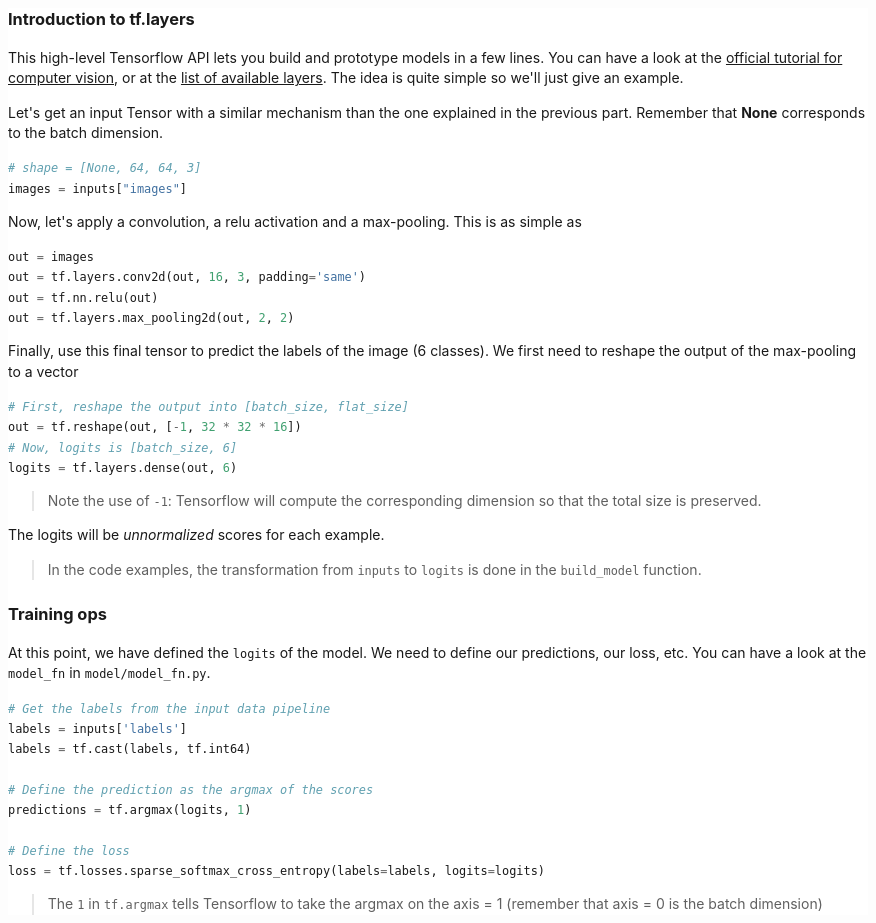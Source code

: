 
### Introduction to tf.layers

This high-level Tensorflow API lets you build and prototype models in a few lines. You can have a look at the [official tutorial for computer vision](https://www.tensorflow.org/tutorials/layers), or at the [list of available layers](https://www.tensorflow.org/api_docs/python/tf/layers). The idea is quite simple so we'll just give an example.


Let's get an input Tensor with a similar mechanism than the one explained in the previous part. Remember that __None__ corresponds to the batch dimension.

```python
# shape = [None, 64, 64, 3]
images = inputs["images"]
```

Now, let's apply a convolution, a relu activation and a max-pooling. This is as simple as

```python
out = images
out = tf.layers.conv2d(out, 16, 3, padding='same')
out = tf.nn.relu(out)
out = tf.layers.max_pooling2d(out, 2, 2)
```

Finally, use this final tensor to predict the labels of the image (6 classes). We first need to reshape the output of the max-pooling to a vector

```python
# First, reshape the output into [batch_size, flat_size]
out = tf.reshape(out, [-1, 32 * 32 * 16])
# Now, logits is [batch_size, 6]
logits = tf.layers.dense(out, 6)
```
> Note the use of `-1`: Tensorflow will compute the corresponding dimension so that the total size is preserved.

The logits will be *unnormalized* scores for each example.

> In the code examples, the transformation from `inputs` to `logits` is done in the `build_model` function.

### Training ops


At this point, we have defined the `logits` of the model. We need to define our predictions, our loss, etc. You can have a look at the `model_fn` in `model/model_fn.py`.


```python
# Get the labels from the input data pipeline
labels = inputs['labels']
labels = tf.cast(labels, tf.int64)

# Define the prediction as the argmax of the scores
predictions = tf.argmax(logits, 1)

# Define the loss
loss = tf.losses.sparse_softmax_cross_entropy(labels=labels, logits=logits)
```
>The `1` in `tf.argmax` tells Tensorflow to take the argmax on the axis = 1 (remember that axis = 0 is the batch dimension)


[github]: https://github.com/cs230-stanford/cs230-code-examples
[post-1]: https://cs230-stanford.github.io/project-code-examples.html
[post-2]: https://cs230-stanford.github.io/tensorflow-getting-started.html
[post-3]: https://cs230-stanford.github.io/tensorflow-input-data.html
